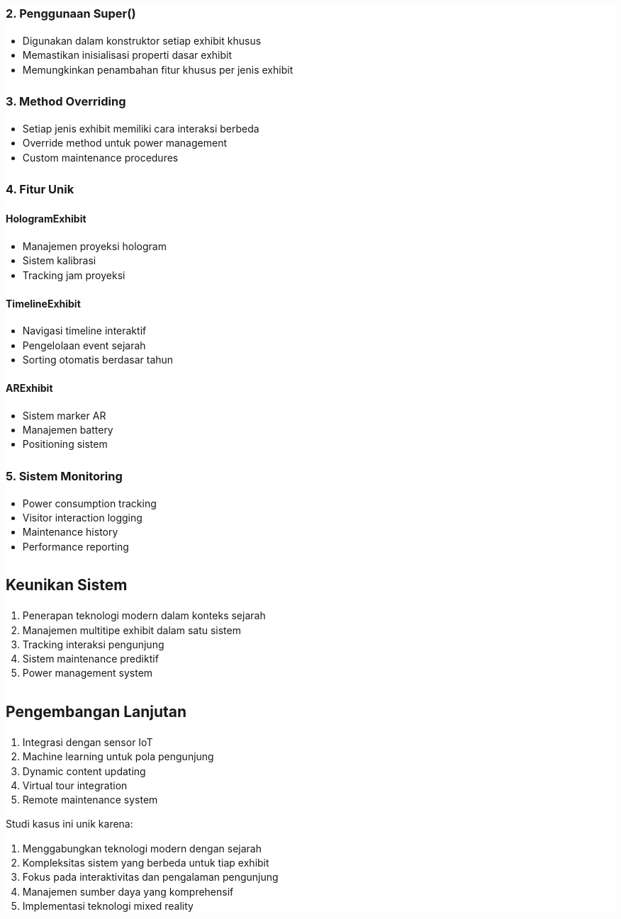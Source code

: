 ### 2. Penggunaan Super()
- Digunakan dalam konstruktor setiap exhibit khusus
- Memastikan inisialisasi properti dasar exhibit
- Memungkinkan penambahan fitur khusus per jenis exhibit

### 3. Method Overriding
- Setiap jenis exhibit memiliki cara interaksi berbeda
- Override method untuk power management
- Custom maintenance procedures

### 4. Fitur Unik

#### HologramExhibit
- Manajemen proyeksi hologram
- Sistem kalibrasi
- Tracking jam proyeksi

#### TimelineExhibit
- Navigasi timeline interaktif
- Pengelolaan event sejarah
- Sorting otomatis berdasar tahun

#### ARExhibit
- Sistem marker AR
- Manajemen battery
- Positioning sistem

### 5. Sistem Monitoring
- Power consumption tracking
- Visitor interaction logging
- Maintenance history
- Performance reporting

## Keunikan Sistem
1. Penerapan teknologi modern dalam konteks sejarah
2. Manajemen multitipe exhibit dalam satu sistem
3. Tracking interaksi pengunjung
4. Sistem maintenance prediktif
5. Power management system

## Pengembangan Lanjutan
1. Integrasi dengan sensor IoT
2. Machine learning untuk pola pengunjung
3. Dynamic content updating
4. Virtual tour integration
5. Remote maintenance system

Studi kasus ini unik karena:
1. Menggabungkan teknologi modern dengan sejarah
2. Kompleksitas sistem yang berbeda untuk tiap exhibit
3. Fokus pada interaktivitas dan pengalaman pengunjung
4. Manajemen sumber daya yang komprehensif
5. Implementasi teknologi mixed reality
